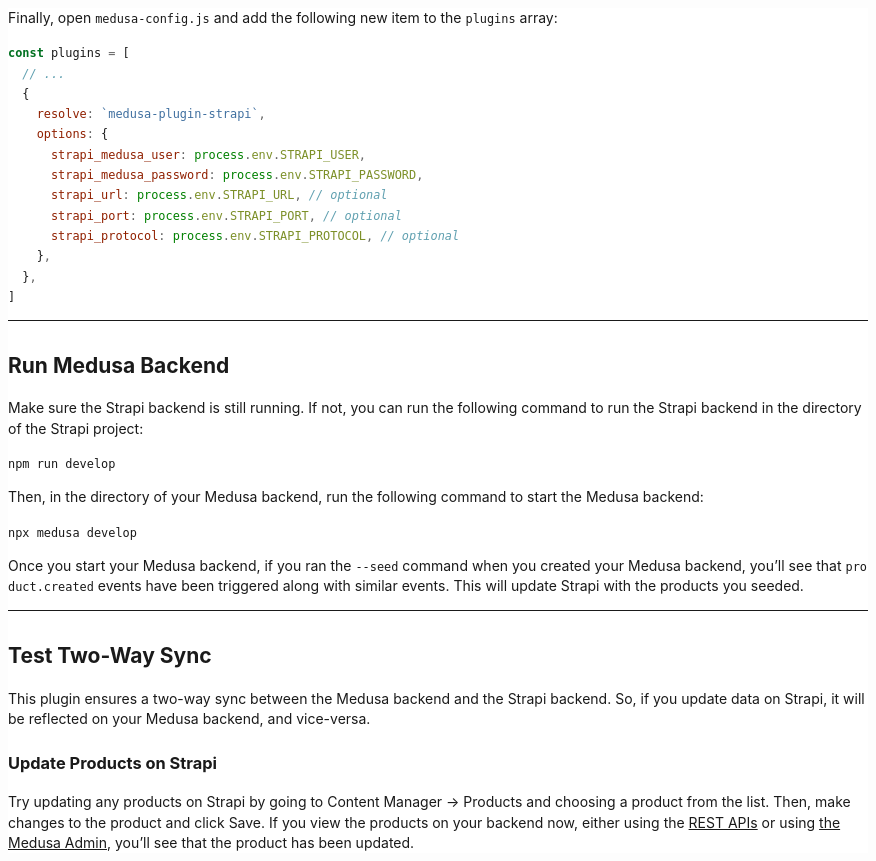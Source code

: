 Finally, open `medusa-config.js` and add the following new item to the `plugins` array:

```jsx title=medusa-config.js
const plugins = [
  // ...
  {
    resolve: `medusa-plugin-strapi`,
    options: {
      strapi_medusa_user: process.env.STRAPI_USER,
      strapi_medusa_password: process.env.STRAPI_PASSWORD,
      strapi_url: process.env.STRAPI_URL, // optional
      strapi_port: process.env.STRAPI_PORT, // optional
      strapi_protocol: process.env.STRAPI_PROTOCOL, // optional
    },
  },
]
```

---

## Run Medusa Backend

Make sure the Strapi backend is still running. If not, you can run the following command to run the Strapi backend in the directory of the Strapi project:

```bash npm2yarn
npm run develop
```

Then, in the directory of your Medusa backend, run the following command to start the Medusa backend:

```bash npm2yarn
npx medusa develop
```

Once you start your Medusa backend, if you ran the `--seed` command when you created your Medusa backend, you’ll see that `product.created` events have been triggered along with similar events. This will update Strapi with the products you seeded.

---

## Test Two-Way Sync

This plugin ensures a two-way sync between the Medusa backend and the Strapi backend. So, if you update data on Strapi, it will be reflected on your Medusa backend, and vice-versa.

### Update Products on Strapi

Try updating any products on Strapi by going to Content Manager → Products and choosing a product from the list. Then, make changes to the product and click Save. If you view the products on your backend now, either using the [REST APIs](https://docs.medusajs.com/api/admin/#tag/Product/operation/GetProducts) or using [the Medusa Admin](../../user-guide/products/index.mdx), you’ll see that the product has been updated.
